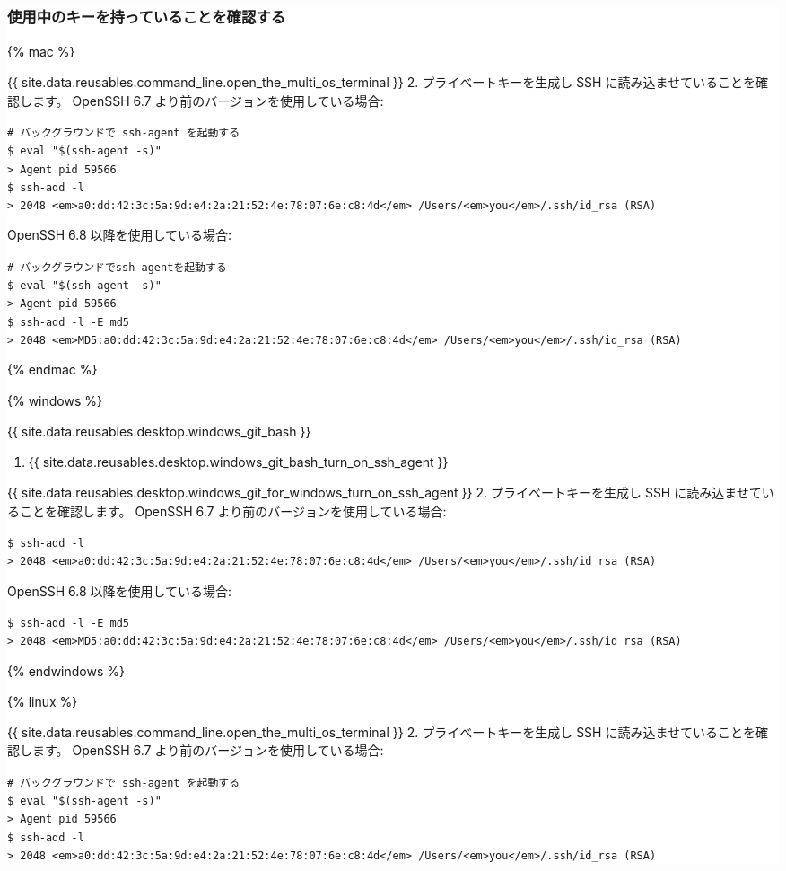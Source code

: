 ### 使用中のキーを持っていることを確認する

{% mac %}

{{ site.data.reusables.command_line.open_the_multi_os_terminal }}
2. プライベートキーを生成し SSH に読み込ませていることを確認します。 OpenSSH 6.7 より前のバージョンを使用している場合:
  ```shell
  # バックグラウンドで ssh-agent を起動する
  $ eval "$(ssh-agent -s)"
  > Agent pid 59566
  $ ssh-add -l
  > 2048 <em>a0:dd:42:3c:5a:9d:e4:2a:21:52:4e:78:07:6e:c8:4d</em> /Users/<em>you</em>/.ssh/id_rsa (RSA)
  ```

  OpenSSH 6.8 以降を使用している場合:
  ```shell
  # バックグラウンドでssh-agentを起動する
  $ eval "$(ssh-agent -s)"
  > Agent pid 59566
  $ ssh-add -l -E md5
  > 2048 <em>MD5:a0:dd:42:3c:5a:9d:e4:2a:21:52:4e:78:07:6e:c8:4d</em> /Users/<em>you</em>/.ssh/id_rsa (RSA)
  ```

{% endmac %}

{% windows %}

{{ site.data.reusables.desktop.windows_git_bash }}

1. {{ site.data.reusables.desktop.windows_git_bash_turn_on_ssh_agent }}

  {{ site.data.reusables.desktop.windows_git_for_windows_turn_on_ssh_agent }}
2. プライベートキーを生成し SSH に読み込ませていることを確認します。 OpenSSH 6.7 より前のバージョンを使用している場合:
  ```shell
  $ ssh-add -l
  > 2048 <em>a0:dd:42:3c:5a:9d:e4:2a:21:52:4e:78:07:6e:c8:4d</em> /Users/<em>you</em>/.ssh/id_rsa (RSA)
  ```

  OpenSSH 6.8 以降を使用している場合:
  ```shell
  $ ssh-add -l -E md5
  > 2048 <em>MD5:a0:dd:42:3c:5a:9d:e4:2a:21:52:4e:78:07:6e:c8:4d</em> /Users/<em>you</em>/.ssh/id_rsa (RSA)
  ```

{% endwindows %}

{% linux %}

{{ site.data.reusables.command_line.open_the_multi_os_terminal }}
2. プライベートキーを生成し SSH に読み込ませていることを確認します。 OpenSSH 6.7 より前のバージョンを使用している場合:
  ```shell
  # バックグラウンドで ssh-agent を起動する
  $ eval "$(ssh-agent -s)"
  > Agent pid 59566
  $ ssh-add -l
  > 2048 <em>a0:dd:42:3c:5a:9d:e4:2a:21:52:4e:78:07:6e:c8:4d</em> /Users/<em>you</em>/.ssh/id_rsa (RSA)
  ```
